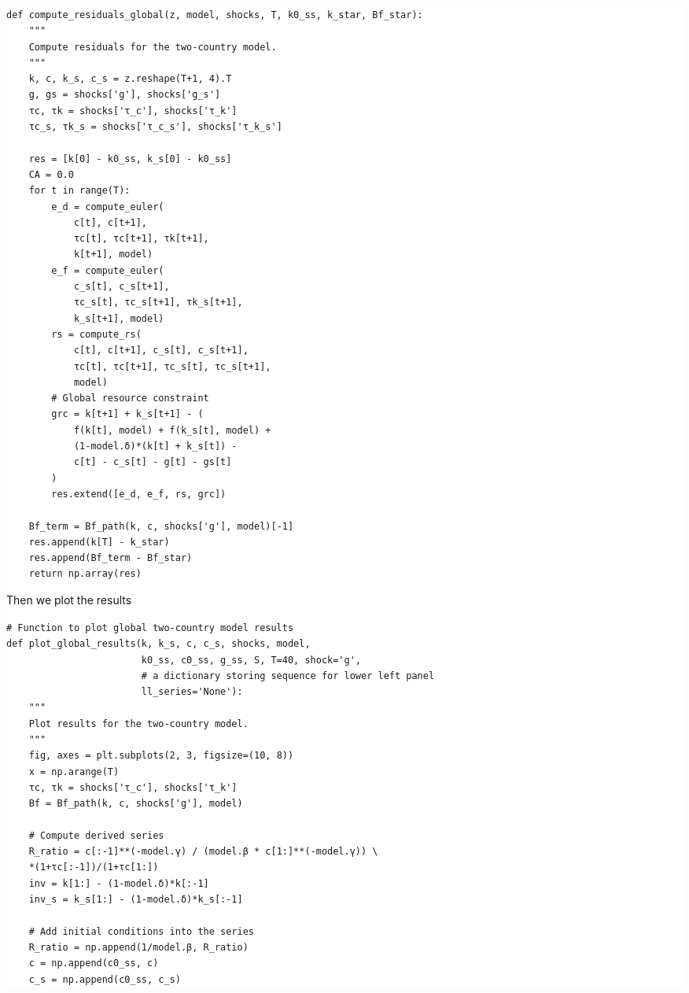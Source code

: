 ```{code-cell} ipython3
def compute_residuals_global(z, model, shocks, T, k0_ss, k_star, Bf_star):
    """
    Compute residuals for the two-country model.
    """
    k, c, k_s, c_s = z.reshape(T+1, 4).T
    g, gs = shocks['g'], shocks['g_s']
    τc, τk = shocks['τ_c'], shocks['τ_k']
    τc_s, τk_s = shocks['τ_c_s'], shocks['τ_k_s']
    
    res = [k[0] - k0_ss, k_s[0] - k0_ss]
    CA = 0.0
    for t in range(T):
        e_d = compute_euler(
            c[t], c[t+1], 
            τc[t], τc[t+1], τk[t+1], 
            k[t+1], model)
        e_f = compute_euler(
            c_s[t], c_s[t+1], 
            τc_s[t], τc_s[t+1], τk_s[t+1], 
            k_s[t+1], model)
        rs = compute_rs(
            c[t], c[t+1], c_s[t], c_s[t+1], 
            τc[t], τc[t+1], τc_s[t], τc_s[t+1], 
            model)
        # Global resource constraint
        grc = k[t+1] + k_s[t+1] - (
            f(k[t], model) + f(k_s[t], model) +
            (1-model.δ)*(k[t] + k_s[t]) -
            c[t] - c_s[t] - g[t] - gs[t]
        )
        res.extend([e_d, e_f, rs, grc])

    Bf_term = Bf_path(k, c, shocks['g'], model)[-1]
    res.append(k[T] - k_star)
    res.append(Bf_term - Bf_star)
    return np.array(res)
```

Then we plot the results

```{code-cell} ipython3
# Function to plot global two-country model results
def plot_global_results(k, k_s, c, c_s, shocks, model, 
                        k0_ss, c0_ss, g_ss, S, T=40, shock='g',
                        # a dictionary storing sequence for lower left panel
                        ll_series='None'):
    """
    Plot results for the two-country model.
    """
    fig, axes = plt.subplots(2, 3, figsize=(10, 8))
    x = np.arange(T)
    τc, τk = shocks['τ_c'], shocks['τ_k']
    Bf = Bf_path(k, c, shocks['g'], model)
    
    # Compute derived series
    R_ratio = c[:-1]**(-model.γ) / (model.β * c[1:]**(-model.γ)) \
    *(1+τc[:-1])/(1+τc[1:])
    inv = k[1:] - (1-model.δ)*k[:-1]
    inv_s = k_s[1:] - (1-model.δ)*k_s[:-1]

    # Add initial conditions into the series
    R_ratio = np.append(1/model.β, R_ratio)
    c = np.append(c0_ss, c)
    c_s = np.append(c0_ss, c_s)
```